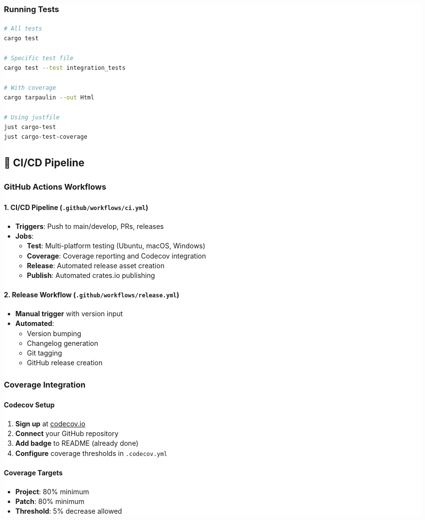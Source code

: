 ### Running Tests

```bash
# All tests
cargo test

# Specific test file
cargo test --test integration_tests

# With coverage
cargo tarpaulin --out Html

# Using justfile
just cargo-test
just cargo-test-coverage
```

## 🔄 CI/CD Pipeline

### GitHub Actions Workflows

#### 1. **CI/CD Pipeline** (`.github/workflows/ci.yml`)

- **Triggers**: Push to main/develop, PRs, releases
- **Jobs**:
  - **Test**: Multi-platform testing (Ubuntu, macOS, Windows)
  - **Coverage**: Coverage reporting and Codecov integration
  - **Release**: Automated release asset creation
  - **Publish**: Automated crates.io publishing

#### 2. **Release Workflow** (`.github/workflows/release.yml`)

- **Manual trigger** with version input
- **Automated**:
  - Version bumping
  - Changelog generation
  - Git tagging
  - GitHub release creation

### Coverage Integration

#### Codecov Setup

1. **Sign up** at [codecov.io](https://codecov.io)
2. **Connect** your GitHub repository
3. **Add badge** to README (already done)
4. **Configure** coverage thresholds in `.codecov.yml`

#### Coverage Targets

- **Project**: 80% minimum
- **Patch**: 80% minimum
- **Threshold**: 5% decrease allowed
